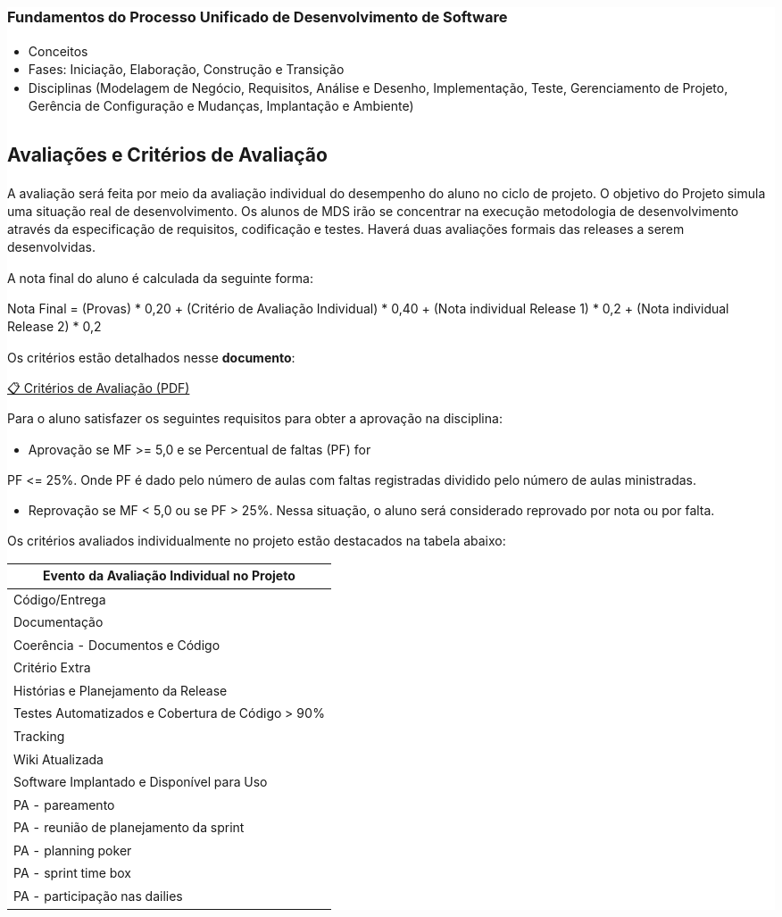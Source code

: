 ### Fundamentos do Processo Unificado de Desenvolvimento de Software
- Conceitos
- Fases: Iniciação, Elaboração, Construção e Transição
- Disciplinas (Modelagem de Negócio, Requisitos, Análise e Desenho, Implementação, Teste, Gerenciamento de Projeto, Gerência de Configuração e Mudanças, Implantação e Ambiente)

## Avaliações e Critérios de Avaliação

A avaliação será feita por meio da avaliação individual do desempenho do aluno no ciclo de projeto. O objetivo do Projeto simula uma situação real de desenvolvimento. Os alunos de MDS irão se concentrar na execução metodologia de desenvolvimento através da especificação de requisitos, codificação e testes. Haverá duas avaliações formais das releases a serem desenvolvidas.

A nota final do aluno é calculada da seguinte forma:

Nota Final = (Provas) * 0,20 + (Critério de Avaliação Individual) * 0,40 + (Nota individual Release 1) * 0,2  + (Nota individual Release 2) * 0,2

Os critérios estão detalhados nesse **documento**:

<div class="document-highlight">
  <a href="https://github.com/unb-mds/Qualifying-Software-Engineers-Undergraduates-in-DevOps/blob/main/Criterios.pdf" class="document-link" target="_blank">
    <i class="fas fa-file-pdf"></i>
    <span>📋 Critérios de Avaliação (PDF)</span>
    <i class="fas fa-external-link-alt"></i>
  </a>
</div>

Para o aluno satisfazer os seguintes requisitos para obter a aprovação na disciplina:

 - Aprovação se MF >= 5,0 e se Percentual de faltas (PF) for

 PF <= 25%. Onde PF é dado pelo número de aulas com faltas registradas dividido pelo número de aulas ministradas.
- Reprovação se MF < 5,0 ou se PF > 25%. Nessa situação, o aluno será considerado reprovado por nota ou por falta.

Os critérios avaliados individualmente no projeto estão destacados na tabela abaixo:

| Evento da Avaliação Individual no Projeto  |
| ------ |
| Código/Entrega    |
| Documentação |
| Coerência - Documentos e Código |
| Critério Extra |
| Histórias e Planejamento da Release |
| Testes Automatizados e Cobertura de Código > 90% |
| Tracking |
| Wiki Atualizada |
| Software Implantado e Disponível para Uso |
| PA - pareamento |
| PA - reunião de planejamento da sprint |
| PA - planning poker |
| PA - sprint time box |
| PA - participação nas dailies |